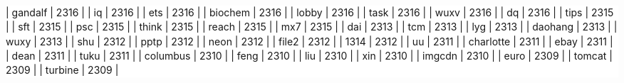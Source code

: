 | gandalf        |    2316 |
| iq             |    2316 |
| ets            |    2316 |
| biochem        |    2316 |
| lobby          |    2316 |
| task           |    2316 |
| wuxv           |    2316 |
| dq             |    2316 |
| tips           |    2315 |
| sft            |    2315 |
| psc            |    2315 |
| think          |    2315 |
| reach          |    2315 |
| mx7            |    2315 |
| dai            |    2313 |
| tcm            |    2313 |
| lyg            |    2313 |
| daohang        |    2313 |
| wuxy           |    2313 |
| shu            |    2312 |
| pptp           |    2312 |
| neon           |    2312 |
| file2          |    2312 |
| 1314           |    2312 |
| uu             |    2311 |
| charlotte      |    2311 |
| ebay           |    2311 |
| dean           |    2311 |
| tuku           |    2311 |
| columbus       |    2310 |
| feng           |    2310 |
| liu            |    2310 |
| xin            |    2310 |
| imgcdn         |    2310 |
| euro           |    2309 |
| tomcat         |    2309 |
| turbine        |    2309 |